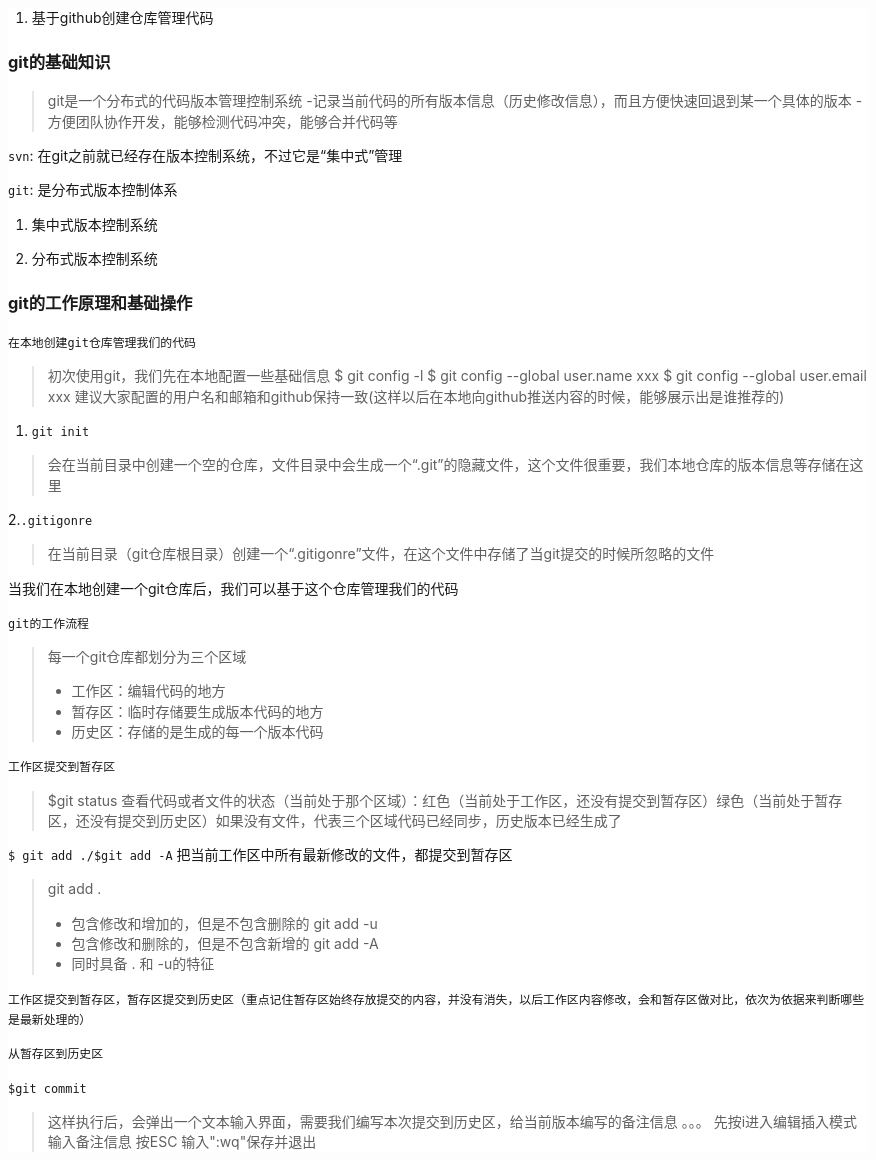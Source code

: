 1. 基于github创建仓库管理代码

### git的基础知识
> git是一个分布式的代码版本管理控制系统
> -记录当前代码的所有版本信息（历史修改信息），而且方便快速回退到某一个具体的版本
> -方便团队协作开发，能够检测代码冲突，能够合并代码等

`svn`: 在git之前就已经存在版本控制系统，不过它是“集中式”管理

`git`: 是分布式版本控制体系

1. 集中式版本控制系统

2. 分布式版本控制系统

### git的工作原理和基础操作
`在本地创建git仓库管理我们的代码`
> 初次使用git，我们先在本地配置一些基础信息
> \$ git config -l
> \$ git config --global user.name xxx
> \$ git config --global user.email xxx
> 建议大家配置的用户名和邮箱和github保持一致(这样以后在本地向github推送内容的时候，能够展示出是谁推荐的)

1. `git init`
> 会在当前目录中创建一个空的仓库，文件目录中会生成一个“.git”的隐藏文件，这个文件很重要，我们本地仓库的版本信息等存储在这里

2.`.gitigonre` 
> 在当前目录（git仓库根目录）创建一个“.gitigonre”文件，在这个文件中存储了当git提交的时候所忽略的文件

当我们在本地创建一个git仓库后，我们可以基于这个仓库管理我们的代码

`git的工作流程`
> 每一个git仓库都划分为三个区域
> - 工作区：编辑代码的地方
> - 暂存区：临时存储要生成版本代码的地方
> - 历史区：存储的是生成的每一个版本代码

`工作区提交到暂存区`
> $git status
> 查看代码或者文件的状态（当前处于那个区域）：红色（当前处于工作区，还没有提交到暂存区）绿色（当前处于暂存区，还没有提交到历史区）如果没有文件，代表三个区域代码已经同步，历史版本已经生成了

`$ git add ./$git add -A`
把当前工作区中所有最新修改的文件，都提交到暂存区
> git add . 
> - 包含修改和增加的，但是不包含删除的
> git add -u
> - 包含修改和删除的，但是不包含新增的
> git add -A
> - 同时具备 . 和 -u的特征

`工作区提交到暂存区，暂存区提交到历史区（重点记住暂存区始终存放提交的内容，并没有消失，以后工作区内容修改，会和暂存区做对比，依次为依据来判断哪些是最新处理的）`

`从暂存区到历史区`

`$git commit`
> 这样执行后，会弹出一个文本输入界面，需要我们编写本次提交到历史区，给当前版本编写的备注信息
> 。。。
> 先按i进入编辑插入模式
> 输入备注信息
> 按ESC
> 输入":wq"保存并退出
